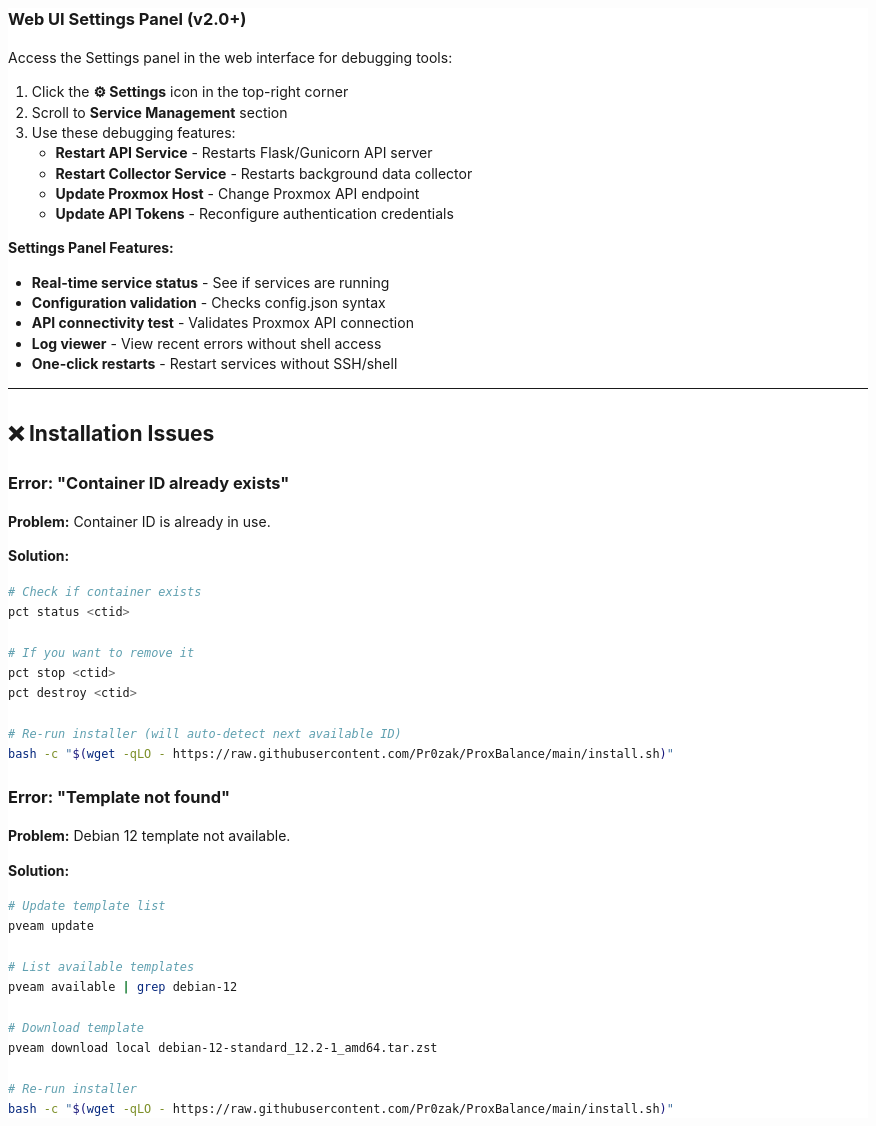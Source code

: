### Web UI Settings Panel (v2.0+)

Access the Settings panel in the web interface for debugging tools:

1. Click the **⚙️ Settings** icon in the top-right corner
2. Scroll to **Service Management** section
3. Use these debugging features:
   - **Restart API Service** - Restarts Flask/Gunicorn API server
   - **Restart Collector Service** - Restarts background data collector
   - **Update Proxmox Host** - Change Proxmox API endpoint
   - **Update API Tokens** - Reconfigure authentication credentials

**Settings Panel Features:**
- **Real-time service status** - See if services are running
- **Configuration validation** - Checks config.json syntax
- **API connectivity test** - Validates Proxmox API connection
- **Log viewer** - View recent errors without shell access
- **One-click restarts** - Restart services without SSH/shell

---

## ❌ Installation Issues

### Error: "Container ID already exists"

**Problem:** Container ID is already in use.

**Solution:**
```bash
# Check if container exists
pct status <ctid>

# If you want to remove it
pct stop <ctid>
pct destroy <ctid>

# Re-run installer (will auto-detect next available ID)
bash -c "$(wget -qLO - https://raw.githubusercontent.com/Pr0zak/ProxBalance/main/install.sh)"
```

### Error: "Template not found"

**Problem:** Debian 12 template not available.

**Solution:**
```bash
# Update template list
pveam update

# List available templates
pveam available | grep debian-12

# Download template
pveam download local debian-12-standard_12.2-1_amd64.tar.zst

# Re-run installer
bash -c "$(wget -qLO - https://raw.githubusercontent.com/Pr0zak/ProxBalance/main/install.sh)"
```
